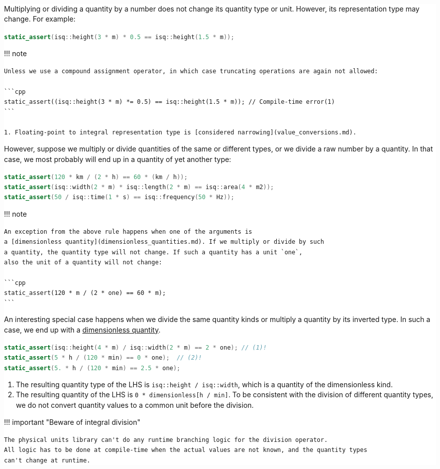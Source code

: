 Multiplying or dividing a quantity by a number does not change its quantity type or unit. However,
its representation type may change. For example:

```cpp
static_assert(isq::height(3 * m) * 0.5 == isq::height(1.5 * m));
```

!!! note

    Unless we use a compound assignment operator, in which case truncating operations are again not allowed:

    ```cpp
    static_assert((isq::height(3 * m) *= 0.5) == isq::height(1.5 * m)); // Compile-time error(1)
    ```

    1. Floating-point to integral representation type is [considered narrowing](value_conversions.md).

However, suppose we multiply or divide quantities of the same or different types, or we divide a raw
number by a quantity. In that case, we most probably will end up in a quantity of yet another type:

```cpp
static_assert(120 * km / (2 * h) == 60 * (km / h));
static_assert(isq::width(2 * m) * isq::length(2 * m) == isq::area(4 * m2));
static_assert(50 / isq::time(1 * s) == isq::frequency(50 * Hz));
```

!!! note

    An exception from the above rule happens when one of the arguments is
    a [dimensionless quantity](dimensionless_quantities.md). If we multiply or divide by such
    a quantity, the quantity type will not change. If such a quantity has a unit `one`,
    also the unit of a quantity will not change:

    ```cpp
    static_assert(120 * m / (2 * one) == 60 * m);
    ```

An interesting special case happens when we divide the same quantity kinds or multiply a quantity
by its inverted type. In such a case, we end up with a [dimensionless quantity](dimensionless_quantities.md).

```cpp
static_assert(isq::height(4 * m) / isq::width(2 * m) == 2 * one); // (1)!
static_assert(5 * h / (120 * min) == 0 * one);  // (2)!
static_assert(5. * h / (120 * min) == 2.5 * one);
```

1. The resulting quantity type of the LHS is `isq::height / isq::width`, which is a quantity of the
dimensionless kind.
2. The resulting quantity of the LHS is `0 * dimensionless[h / min]`. To be consistent with the division
of different quantity types, we do not convert quantity values to a common unit before the division.

!!! important "Beware of integral division"

    The physical units library can't do any runtime branching logic for the division operator.
    All logic has to be done at compile-time when the actual values are not known, and the quantity types
    can't change at runtime.
